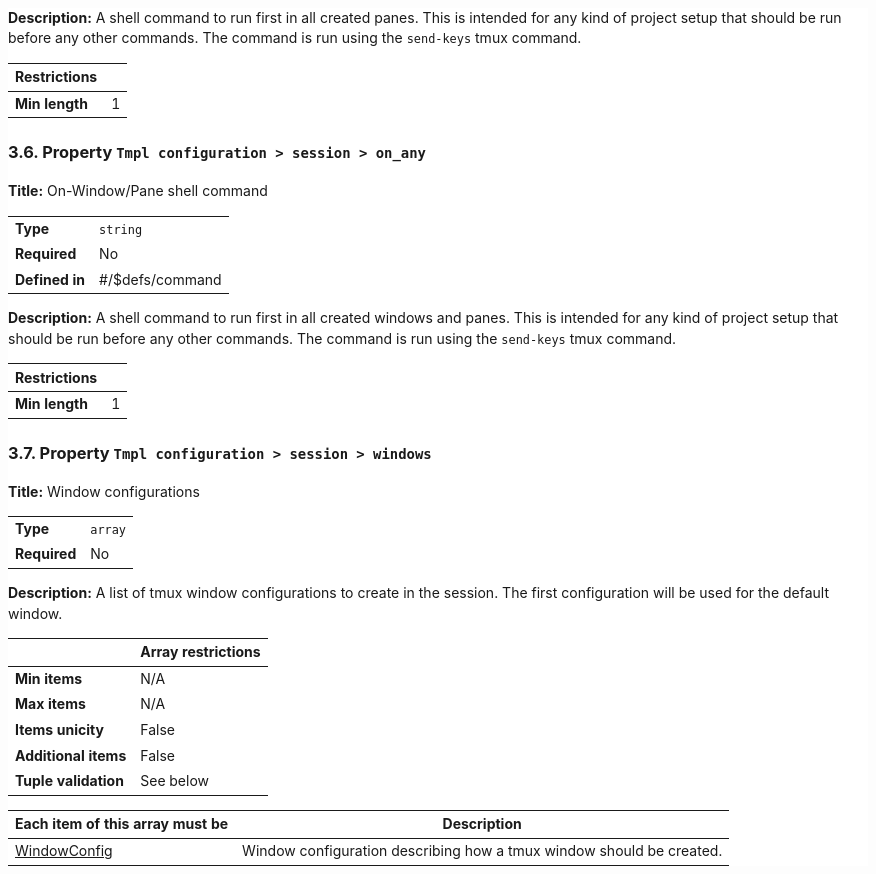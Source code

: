 **Description:** A shell command to run first in all created panes. This is intended for any kind of project setup that should be run before any other commands. The command is run using the `send-keys` tmux command.

| Restrictions   |     |
| -------------- | --- |
| **Min length** | 1   |

### 3.6. Property `Tmpl configuration > session > on_any`

**Title:** On-Window/Pane shell command

|                |                 |
| -------------- | --------------- |
| **Type**       | `string`        |
| **Required**   | No              |
| **Defined in** | #/$defs/command |

**Description:** A shell command to run first in all created windows and panes. This is intended for any kind of project setup that should be run before any other commands. The command is run using the `send-keys` tmux command.

| Restrictions   |     |
| -------------- | --- |
| **Min length** | 1   |

### 3.7. Property `Tmpl configuration > session > windows`

**Title:** Window configurations

|              |         |
| ------------ | ------- |
| **Type**     | `array` |
| **Required** | No      |

**Description:** A list of tmux window configurations to create in the session. The first configuration will be used for the default window.

|                      | Array restrictions |
| -------------------- | ------------------ |
| **Min items**        | N/A                |
| **Max items**        | N/A                |
| **Items unicity**    | False              |
| **Additional items** | False              |
| **Tuple validation** | See below          |

| Each item of this array must be        | Description                                                          |
| -------------------------------------- | -------------------------------------------------------------------- |
| [WindowConfig](#session_windows_items) | Window configuration describing how a tmux window should be created. |
